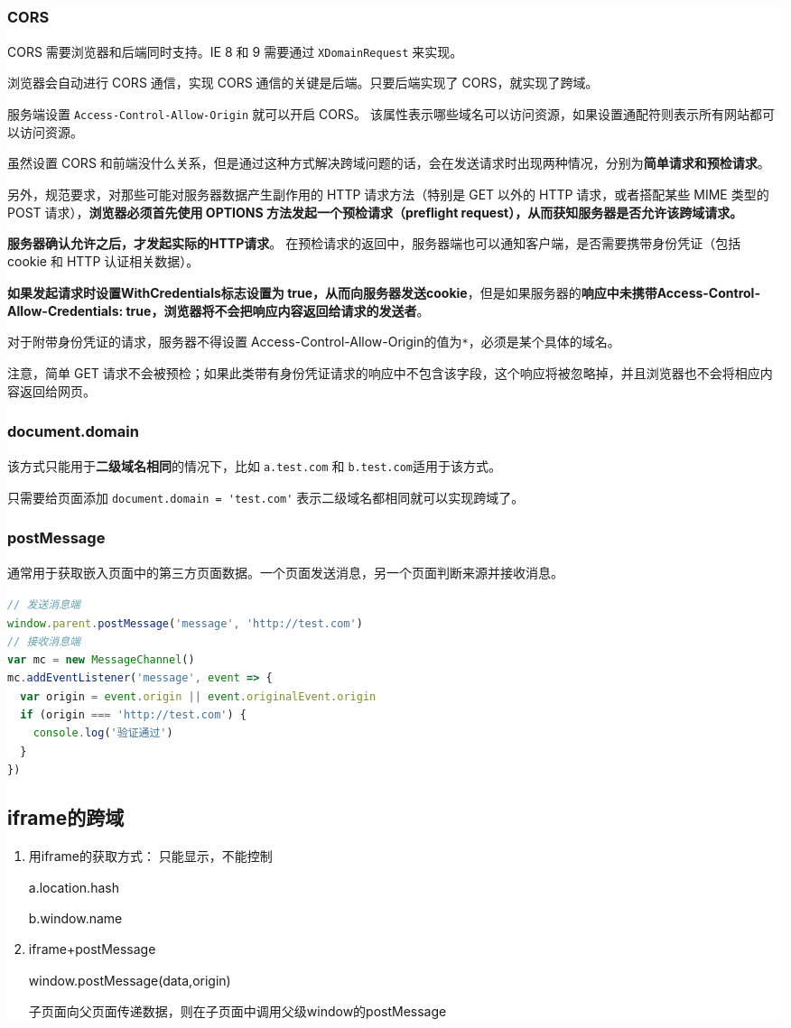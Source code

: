 ### CORS

CORS 需要浏览器和后端同时支持。IE 8 和 9 需要通过 `XDomainRequest` 来实现。

浏览器会自动进行 CORS 通信，实现 CORS 通信的关键是后端。只要后端实现了 CORS，就实现了跨域。

服务端设置 `Access-Control-Allow-Origin` 就可以开启 CORS。 该属性表示哪些域名可以访问资源，如果设置通配符则表示所有网站都可以访问资源。

虽然设置 CORS 和前端没什么关系，但是通过这种方式解决跨域问题的话，会在发送请求时出现两种情况，分别为**简单请求和预检请求**。

另外，规范要求，对那些可能对服务器数据产生副作用的 HTTP 请求方法（特别是 GET 以外的 HTTP 请求，或者搭配某些 MIME 类型的 POST 请求），**浏览器必须首先使用 OPTIONS 方法发起一个预检请求（preflight request），从而获知服务器是否允许该跨域请求。**

**服务器确认允许之后，才发起实际的HTTP请求**。 在预检请求的返回中，服务器端也可以通知客户端，是否需要携带身份凭证（包括 cookie 和 HTTP 认证相关数据）。

**如果发起请求时设置WithCredentials标志设置为 true，从而向服务器发送cookie**，但是如果服务器的**响应中未携带Access-Control-Allow-Credentials: true，浏览器将不会把响应内容返回给请求的发送者**。

对于附带身份凭证的请求，服务器不得设置 Access-Control-Allow-Origin的值为`*`，必须是某个具体的域名。

注意，简单 GET 请求不会被预检；如果此类带有身份凭证请求的响应中不包含该字段，这个响应将被忽略掉，并且浏览器也不会将相应内容返回给网页。

### document.domain

该方式只能用于**二级域名相同**的情况下，比如 `a.test.com` 和 `b.test.com`适用于该方式。

只需要给页面添加 `document.domain = 'test.com'` 表示二级域名都相同就可以实现跨域了。

### postMessage

通常用于获取嵌入页面中的第三方页面数据。一个页面发送消息，另一个页面判断来源并接收消息。

```javascript
// 发送消息端
window.parent.postMessage('message', 'http://test.com')
// 接收消息端
var mc = new MessageChannel()
mc.addEventListener('message', event => {
  var origin = event.origin || event.originalEvent.origin
  if (origin === 'http://test.com') {
    console.log('验证通过')
  }
})
```

## iframe的跨域

1. 用iframe的获取方式： 只能显示，不能控制

   a.location.hash

   b.window.name

2. iframe+postMessage

   window.postMessage(data,origin)

   子页面向父页面传递数据，则在子页面中调用父级window的postMessage
